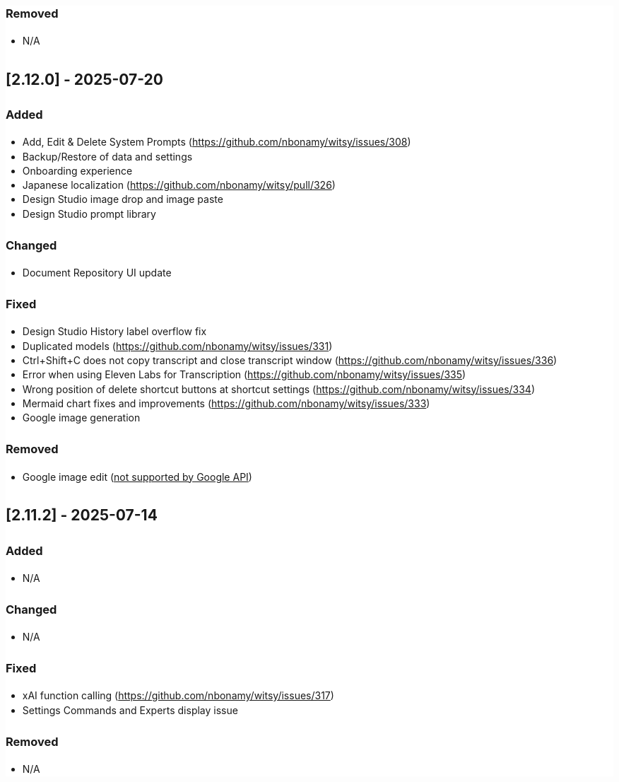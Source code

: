 ### Removed
- N/A


## [2.12.0] - 2025-07-20

### Added
- Add, Edit & Delete System Prompts (https://github.com/nbonamy/witsy/issues/308)
- Backup/Restore of data and settings
- Onboarding experience
- Japanese localization (https://github.com/nbonamy/witsy/pull/326)
- Design Studio image drop and image paste
- Design Studio prompt library

### Changed
- Document Repository UI update 

### Fixed
- Design Studio History label overflow fix
- Duplicated models (https://github.com/nbonamy/witsy/issues/331)
- Ctrl+Shift+C does not copy transcript and close transcript window (https://github.com/nbonamy/witsy/issues/336)
- Error when using Eleven Labs for Transcription (https://github.com/nbonamy/witsy/issues/335)
- Wrong position of delete shortcut buttons at shortcut settings (https://github.com/nbonamy/witsy/issues/334)
- Mermaid chart fixes and improvements (https://github.com/nbonamy/witsy/issues/333)
- Google image generation

### Removed
- Google image edit ([not supported by Google API](https://github.com/googleapis/js-genai/blob/36a14e4e05e8808ba65ed392b869be7d9840220b/src/models.ts#L985))


## [2.11.2] - 2025-07-14

### Added
- N/A

### Changed
- N/A 

### Fixed
- xAI function calling (https://github.com/nbonamy/witsy/issues/317)
- Settings Commands and Experts display issue

### Removed
- N/A
